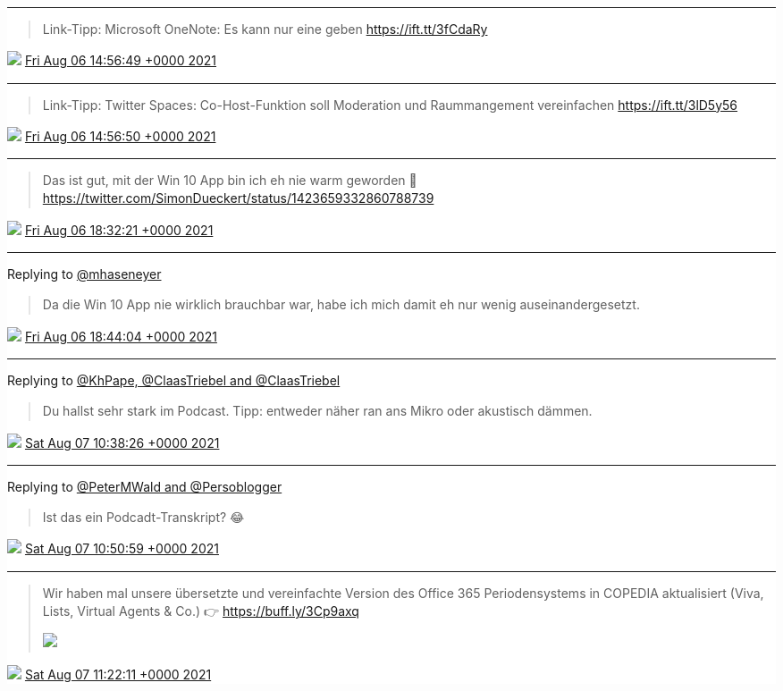 ----

> Link-Tipp: Microsoft OneNote: Es kann nur eine geben https://ift.tt/3fCdaRy

<img src="media/tweet.ico" width="12" /> [Fri Aug 06 14:56:49 +0000 2021](https://twitter.com/SimonDueckert/status/1423659332860788739)

----

> Link-Tipp: Twitter Spaces: Co-Host-Funktion soll Moderation und Raummangement vereinfachen https://ift.tt/3lD5y56

<img src="media/tweet.ico" width="12" /> [Fri Aug 06 14:56:50 +0000 2021](https://twitter.com/SimonDueckert/status/1423659335645868034)

----

> Das ist gut, mit der Win 10 App bin ich eh nie warm geworden 🤩 https://twitter.com/SimonDueckert/status/1423659332860788739

<img src="media/tweet.ico" width="12" /> [Fri Aug 06 18:32:21 +0000 2021](https://twitter.com/SimonDueckert/status/1423713572190920710)

----

Replying to [@mhaseneyer](https://twitter.com/mhaseneyer/status/1423714887449161733)

> Da die Win 10 App nie wirklich brauchbar war, habe ich mich damit eh nur wenig auseinandergesetzt.

<img src="media/tweet.ico" width="12" /> [Fri Aug 06 18:44:04 +0000 2021](https://twitter.com/SimonDueckert/status/1423716522359394306)

----

Replying to [@KhPape, @ClaasTriebel and @ClaasTriebel](https://twitter.com/KhPape/status/1423915958175993856)

> Du hallst sehr stark im Podcast. Tipp: entweder näher ran ans Mikro oder akustisch dämmen.

<img src="media/tweet.ico" width="12" /> [Sat Aug 07 10:38:26 +0000 2021](https://twitter.com/SimonDueckert/status/1423956692878962689)

----

Replying to [@PeterMWald and @Persoblogger](https://twitter.com/PeterMWald/status/1423586313392041987)

> Ist das ein Podcadt-Transkript? 😂

<img src="media/tweet.ico" width="12" /> [Sat Aug 07 10:50:59 +0000 2021](https://twitter.com/SimonDueckert/status/1423959854180413446)

----

> Wir haben mal unsere übersetzte und vereinfachte Version des Office 365 Periodensystems in COPEDIA aktualisiert (Viva, Lists, Virtual Agents &amp; Co.) 👉 https://buff.ly/3Cp9axq 
> 
> ![](media/1423967706760548359-E8LzFJvXMAM3cbo.jpg)

<img src="media/tweet.ico" width="12" /> [Sat Aug 07 11:22:11 +0000 2021](https://twitter.com/SimonDueckert/status/1423967706760548359)
